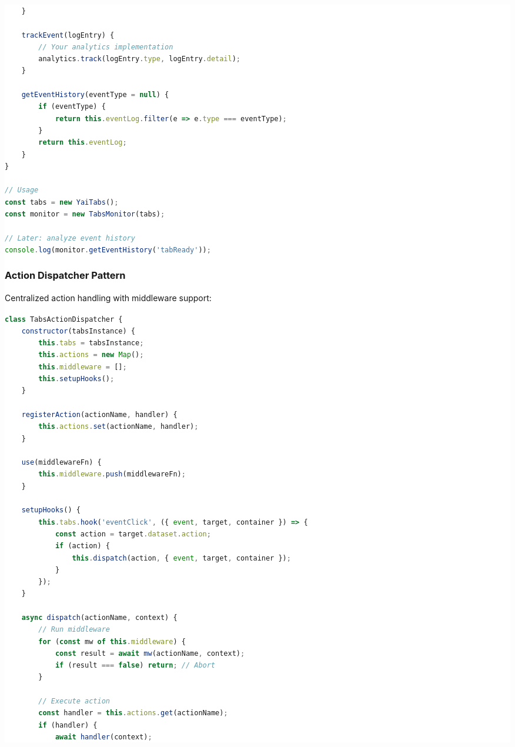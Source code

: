 ```js
    }

    trackEvent(logEntry) {
        // Your analytics implementation
        analytics.track(logEntry.type, logEntry.detail);
    }

    getEventHistory(eventType = null) {
        if (eventType) {
            return this.eventLog.filter(e => e.type === eventType);
        }
        return this.eventLog;
    }
}

// Usage
const tabs = new YaiTabs();
const monitor = new TabsMonitor(tabs);

// Later: analyze event history
console.log(monitor.getEventHistory('tabReady'));
```

### Action Dispatcher Pattern

Centralized action handling with middleware support:

```js
class TabsActionDispatcher {
    constructor(tabsInstance) {
        this.tabs = tabsInstance;
        this.actions = new Map();
        this.middleware = [];
        this.setupHooks();
    }

    registerAction(actionName, handler) {
        this.actions.set(actionName, handler);
    }

    use(middlewareFn) {
        this.middleware.push(middlewareFn);
    }

    setupHooks() {
        this.tabs.hook('eventClick', ({ event, target, container }) => {
            const action = target.dataset.action;
            if (action) {
                this.dispatch(action, { event, target, container });
            }
        });
    }

    async dispatch(actionName, context) {
        // Run middleware
        for (const mw of this.middleware) {
            const result = await mw(actionName, context);
            if (result === false) return; // Abort
        }

        // Execute action
        const handler = this.actions.get(actionName);
        if (handler) {
            await handler(context);
```